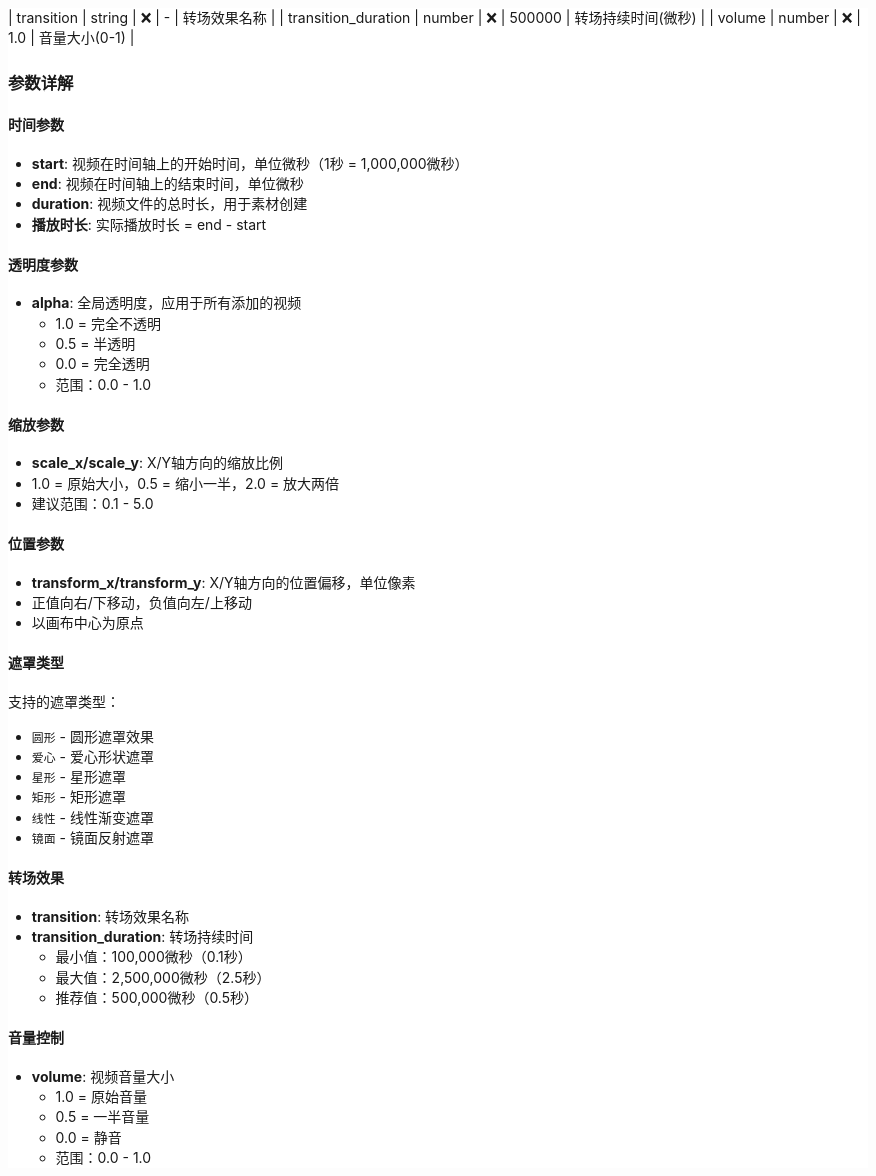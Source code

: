 | transition | string | ❌ | - | 转场效果名称 |
| transition_duration | number | ❌ | 500000 | 转场持续时间(微秒) |
| volume | number | ❌ | 1.0 | 音量大小(0-1) |

### 参数详解

#### 时间参数
- **start**: 视频在时间轴上的开始时间，单位微秒（1秒 = 1,000,000微秒）
- **end**: 视频在时间轴上的结束时间，单位微秒
- **duration**: 视频文件的总时长，用于素材创建
- **播放时长**: 实际播放时长 = end - start

#### 透明度参数
- **alpha**: 全局透明度，应用于所有添加的视频
  - 1.0 = 完全不透明
  - 0.5 = 半透明
  - 0.0 = 完全透明
  - 范围：0.0 - 1.0

#### 缩放参数
- **scale_x/scale_y**: X/Y轴方向的缩放比例
- 1.0 = 原始大小，0.5 = 缩小一半，2.0 = 放大两倍
- 建议范围：0.1 - 5.0

#### 位置参数
- **transform_x/transform_y**: X/Y轴方向的位置偏移，单位像素
- 正值向右/下移动，负值向左/上移动
- 以画布中心为原点

#### 遮罩类型
支持的遮罩类型：
- `圆形` - 圆形遮罩效果
- `爱心` - 爱心形状遮罩
- `星形` - 星形遮罩
- `矩形` - 矩形遮罩
- `线性` - 线性渐变遮罩
- `镜面` - 镜面反射遮罩

#### 转场效果
- **transition**: 转场效果名称
- **transition_duration**: 转场持续时间
  - 最小值：100,000微秒（0.1秒）
  - 最大值：2,500,000微秒（2.5秒）
  - 推荐值：500,000微秒（0.5秒）

#### 音量控制
- **volume**: 视频音量大小
  - 1.0 = 原始音量
  - 0.5 = 一半音量
  - 0.0 = 静音
  - 范围：0.0 - 1.0
